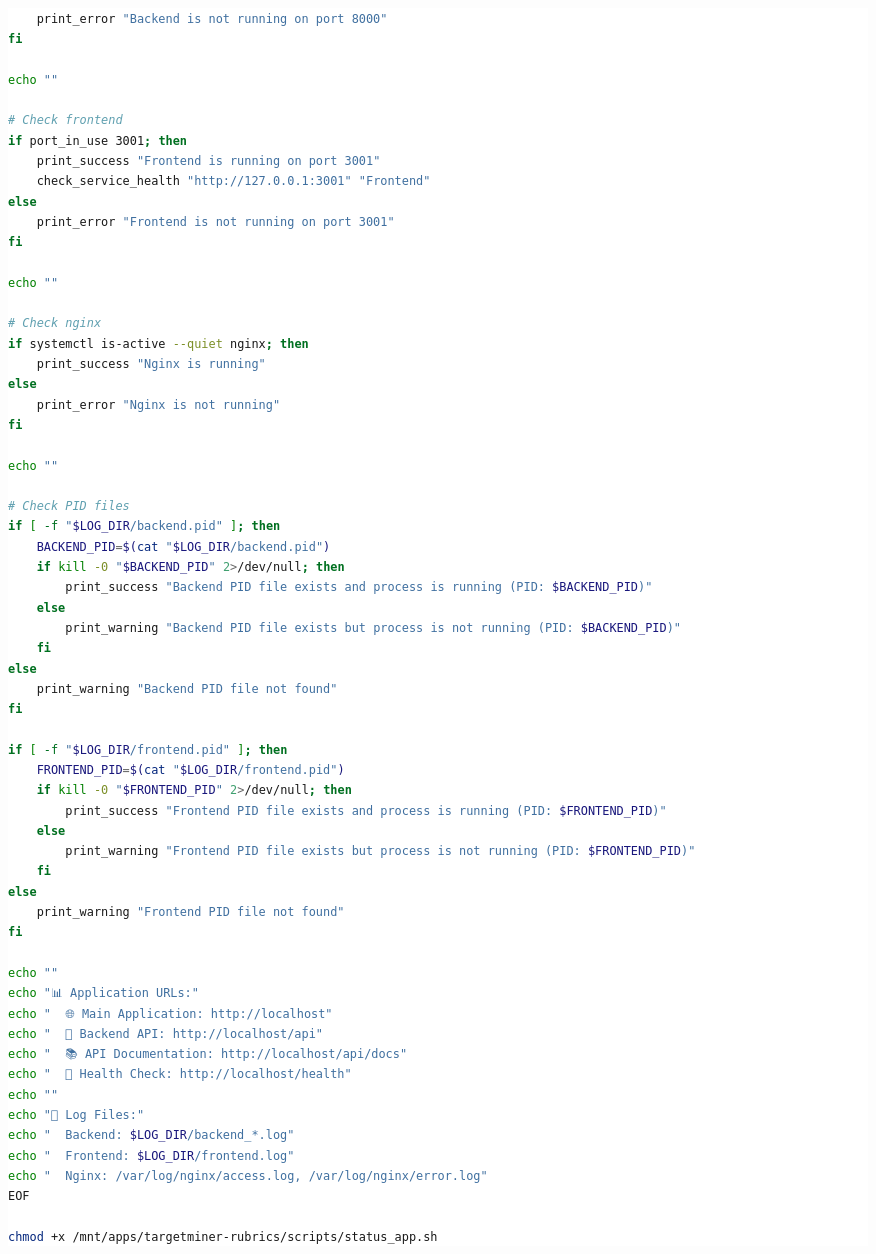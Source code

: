 ```bash
    print_error "Backend is not running on port 8000"
fi

echo ""

# Check frontend
if port_in_use 3001; then
    print_success "Frontend is running on port 3001"
    check_service_health "http://127.0.0.1:3001" "Frontend"
else
    print_error "Frontend is not running on port 3001"
fi

echo ""

# Check nginx
if systemctl is-active --quiet nginx; then
    print_success "Nginx is running"
else
    print_error "Nginx is not running"
fi

echo ""

# Check PID files
if [ -f "$LOG_DIR/backend.pid" ]; then
    BACKEND_PID=$(cat "$LOG_DIR/backend.pid")
    if kill -0 "$BACKEND_PID" 2>/dev/null; then
        print_success "Backend PID file exists and process is running (PID: $BACKEND_PID)"
    else
        print_warning "Backend PID file exists but process is not running (PID: $BACKEND_PID)"
    fi
else
    print_warning "Backend PID file not found"
fi

if [ -f "$LOG_DIR/frontend.pid" ]; then
    FRONTEND_PID=$(cat "$LOG_DIR/frontend.pid")
    if kill -0 "$FRONTEND_PID" 2>/dev/null; then
        print_success "Frontend PID file exists and process is running (PID: $FRONTEND_PID)"
    else
        print_warning "Frontend PID file exists but process is not running (PID: $FRONTEND_PID)"
    fi
else
    print_warning "Frontend PID file not found"
fi

echo ""
echo "📊 Application URLs:"
echo "  🌐 Main Application: http://localhost"
echo "  🔧 Backend API: http://localhost/api"
echo "  📚 API Documentation: http://localhost/api/docs"
echo "  💊 Health Check: http://localhost/health"
echo ""
echo "📁 Log Files:"
echo "  Backend: $LOG_DIR/backend_*.log"
echo "  Frontend: $LOG_DIR/frontend.log"
echo "  Nginx: /var/log/nginx/access.log, /var/log/nginx/error.log"
EOF

chmod +x /mnt/apps/targetminer-rubrics/scripts/status_app.sh
```
